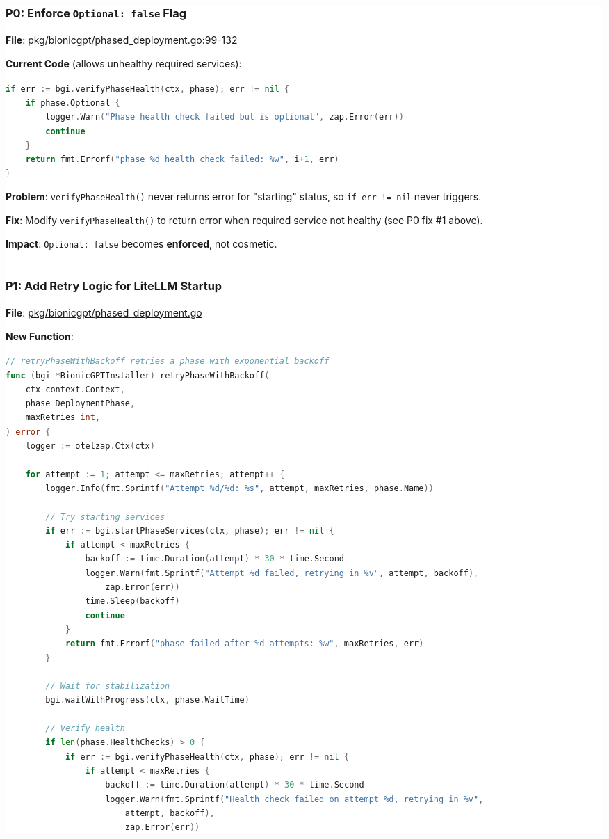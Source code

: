 
### **P0: Enforce `Optional: false` Flag**

**File**: [pkg/bionicgpt/phased_deployment.go:99-132](phased_deployment.go#L99-L132)

**Current Code** (allows unhealthy required services):
```go
if err := bgi.verifyPhaseHealth(ctx, phase); err != nil {
    if phase.Optional {
        logger.Warn("Phase health check failed but is optional", zap.Error(err))
        continue
    }
    return fmt.Errorf("phase %d health check failed: %w", i+1, err)
}
```

**Problem**: `verifyPhaseHealth()` never returns error for "starting" status, so `if err != nil` never triggers.

**Fix**: Modify `verifyPhaseHealth()` to return error when required service not healthy (see P0 fix #1 above).

**Impact**: `Optional: false` becomes **enforced**, not cosmetic.

---

### **P1: Add Retry Logic for LiteLLM Startup**

**File**: [pkg/bionicgpt/phased_deployment.go](phased_deployment.go)

**New Function**:
```go
// retryPhaseWithBackoff retries a phase with exponential backoff
func (bgi *BionicGPTInstaller) retryPhaseWithBackoff(
    ctx context.Context,
    phase DeploymentPhase,
    maxRetries int,
) error {
    logger := otelzap.Ctx(ctx)

    for attempt := 1; attempt <= maxRetries; attempt++ {
        logger.Info(fmt.Sprintf("Attempt %d/%d: %s", attempt, maxRetries, phase.Name))

        // Try starting services
        if err := bgi.startPhaseServices(ctx, phase); err != nil {
            if attempt < maxRetries {
                backoff := time.Duration(attempt) * 30 * time.Second
                logger.Warn(fmt.Sprintf("Attempt %d failed, retrying in %v", attempt, backoff),
                    zap.Error(err))
                time.Sleep(backoff)
                continue
            }
            return fmt.Errorf("phase failed after %d attempts: %w", maxRetries, err)
        }

        // Wait for stabilization
        bgi.waitWithProgress(ctx, phase.WaitTime)

        // Verify health
        if len(phase.HealthChecks) > 0 {
            if err := bgi.verifyPhaseHealth(ctx, phase); err != nil {
                if attempt < maxRetries {
                    backoff := time.Duration(attempt) * 30 * time.Second
                    logger.Warn(fmt.Sprintf("Health check failed on attempt %d, retrying in %v",
                        attempt, backoff),
                        zap.Error(err))

```